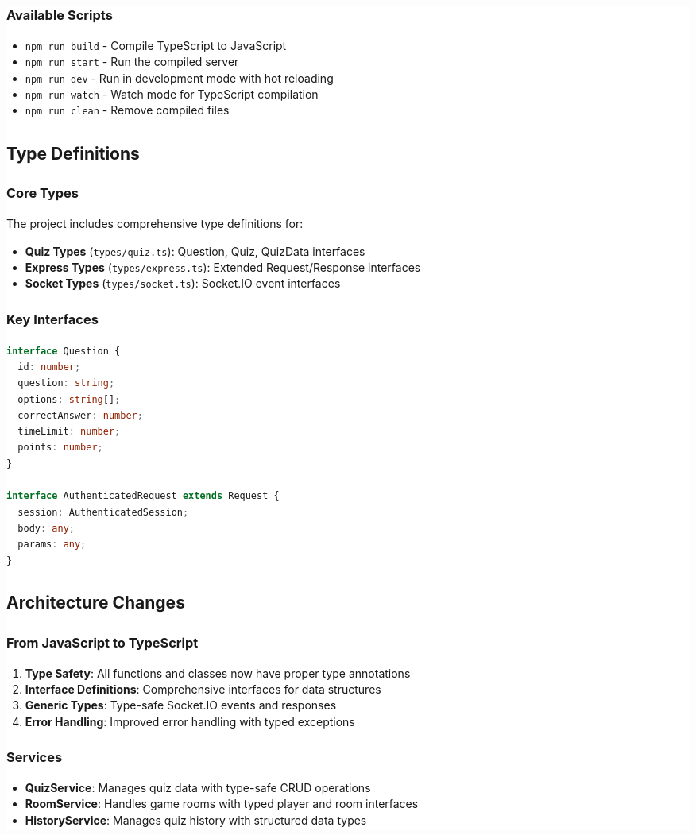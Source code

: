 ### Available Scripts

- `npm run build` - Compile TypeScript to JavaScript
- `npm run start` - Run the compiled server
- `npm run dev` - Run in development mode with hot reloading
- `npm run watch` - Watch mode for TypeScript compilation
- `npm run clean` - Remove compiled files

## Type Definitions

### Core Types

The project includes comprehensive type definitions for:

- **Quiz Types** (`types/quiz.ts`): Question, Quiz, QuizData interfaces
- **Express Types** (`types/express.ts`): Extended Request/Response interfaces
- **Socket Types** (`types/socket.ts`): Socket.IO event interfaces

### Key Interfaces

```typescript
interface Question {
  id: number;
  question: string;
  options: string[];
  correctAnswer: number;
  timeLimit: number;
  points: number;
}

interface AuthenticatedRequest extends Request {
  session: AuthenticatedSession;
  body: any;
  params: any;
}
```

## Architecture Changes

### From JavaScript to TypeScript

1. **Type Safety**: All functions and classes now have proper type annotations
2. **Interface Definitions**: Comprehensive interfaces for data structures
3. **Generic Types**: Type-safe Socket.IO events and responses
4. **Error Handling**: Improved error handling with typed exceptions

### Services

- **QuizService**: Manages quiz data with type-safe CRUD operations
- **RoomService**: Handles game rooms with typed player and room interfaces
- **HistoryService**: Manages quiz history with structured data types
